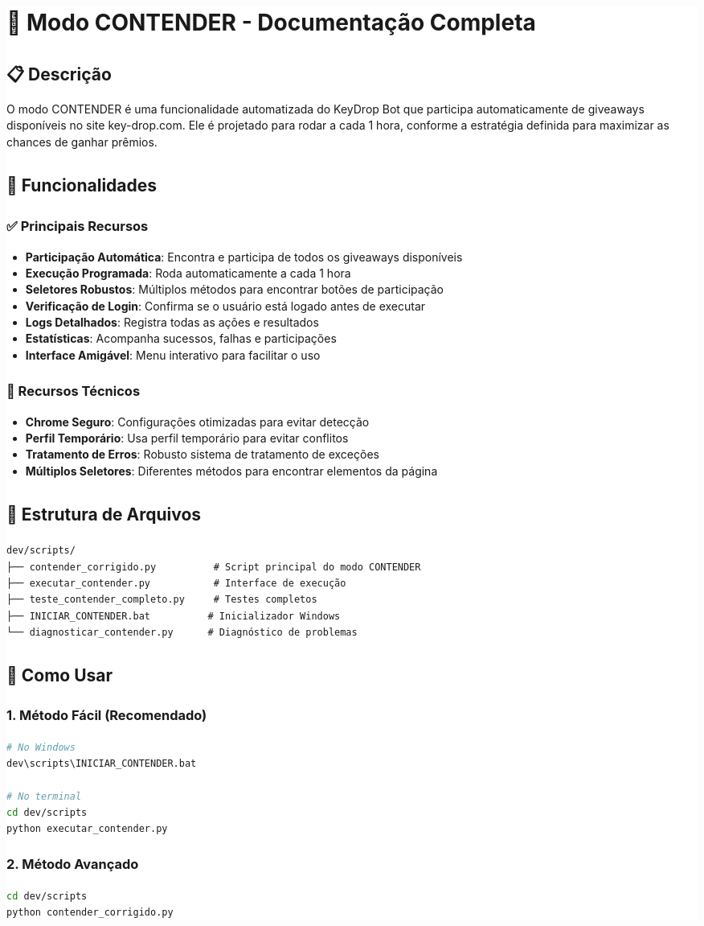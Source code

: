 # 🎯 Modo CONTENDER - Documentação Completa

## 📋 Descrição
O modo CONTENDER é uma funcionalidade automatizada do KeyDrop Bot que participa automaticamente de giveaways disponíveis no site key-drop.com. Ele é projetado para rodar a cada 1 hora, conforme a estratégia definida para maximizar as chances de ganhar prêmios.

## 🎯 Funcionalidades

### ✅ Principais Recursos
- **Participação Automática**: Encontra e participa de todos os giveaways disponíveis
- **Execução Programada**: Roda automaticamente a cada 1 hora
- **Seletores Robustos**: Múltiplos métodos para encontrar botões de participação
- **Verificação de Login**: Confirma se o usuário está logado antes de executar
- **Logs Detalhados**: Registra todas as ações e resultados
- **Estatísticas**: Acompanha sucessos, falhas e participações
- **Interface Amigável**: Menu interativo para facilitar o uso

### 🔧 Recursos Técnicos
- **Chrome Seguro**: Configurações otimizadas para evitar detecção
- **Perfil Temporário**: Usa perfil temporário para evitar conflitos
- **Tratamento de Erros**: Robusto sistema de tratamento de exceções
- **Múltiplos Seletores**: Diferentes métodos para encontrar elementos da página

## 📁 Estrutura de Arquivos

```
dev/scripts/
├── contender_corrigido.py          # Script principal do modo CONTENDER
├── executar_contender.py           # Interface de execução
├── teste_contender_completo.py     # Testes completos
├── INICIAR_CONTENDER.bat          # Inicializador Windows
└── diagnosticar_contender.py      # Diagnóstico de problemas
```

## 🚀 Como Usar

### 1. Método Fácil (Recomendado)
```bash
# No Windows
dev\scripts\INICIAR_CONTENDER.bat

# No terminal
cd dev/scripts
python executar_contender.py
```

### 2. Método Avançado
```bash
cd dev/scripts
python contender_corrigido.py
```
